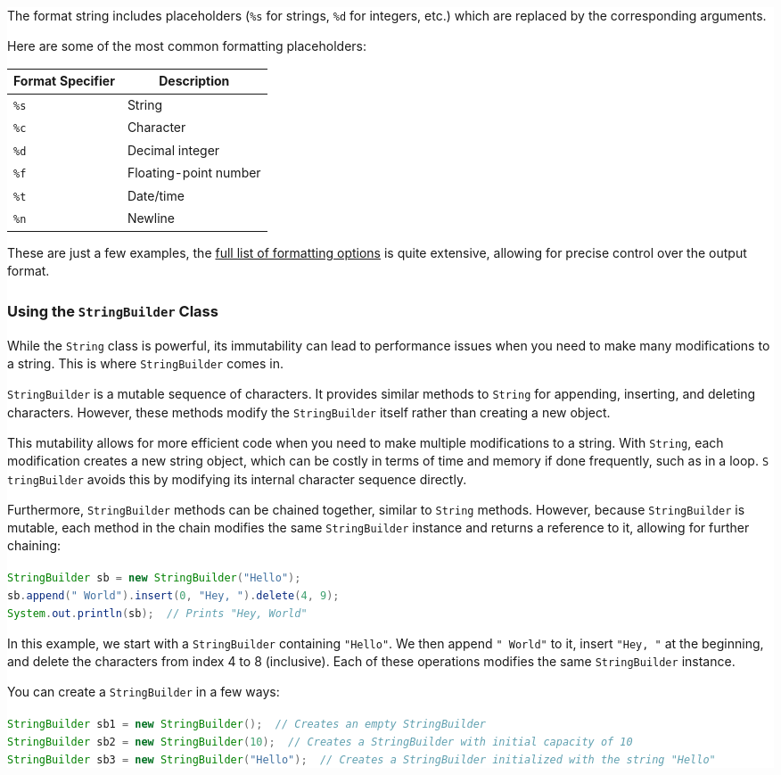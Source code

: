 The format string includes placeholders (`%s` for strings, `%d` for integers, etc.) which are replaced by the corresponding arguments.

Here are some of the most common formatting placeholders:

| Format Specifier   | Description |
|--------------------|-------------|
| `%s`               | String      |
| `%c`               | Character   |
| `%d`               | Decimal integer |
| `%f`               | Floating-point number |
| `%t`               | Date/time   |
| `%n`               | Newline     |

These are just a few examples, the [full list of formatting options](https://docs.oracle.com/en/java/javase/17/docs/api/java.base/java/util/Formatter.html#syntax) is quite extensive, allowing for precise control over the output format.

### Using the `StringBuilder` Class

While the `String` class is powerful, its immutability can lead to performance issues when you need to make many modifications to a string. This is where `StringBuilder` comes in.

`StringBuilder` is a mutable sequence of characters. It provides similar methods to `String` for appending, inserting, and deleting characters. However, these methods modify the `StringBuilder` itself rather than creating a new object.

This mutability allows for more efficient code when you need to make multiple modifications to a string. With `String`, each modification creates a new string object, which can be costly in terms of time and memory if done frequently, such as in a loop. `StringBuilder` avoids this by modifying its internal character sequence directly.

Furthermore, `StringBuilder` methods can be chained together, similar to `String` methods. However, because `StringBuilder` is mutable, each method in the chain modifies the same `StringBuilder` instance and returns a reference to it, allowing for further chaining:

```java
StringBuilder sb = new StringBuilder("Hello");
sb.append(" World").insert(0, "Hey, ").delete(4, 9);
System.out.println(sb);  // Prints "Hey, World"
```

In this example, we start with a `StringBuilder` containing `"Hello"`. We then append `" World"` to it, insert `"Hey, "` at the beginning, and delete the characters from index 4 to 8 (inclusive). Each of these operations modifies the same `StringBuilder` instance.

You can create a `StringBuilder` in a few ways:

```java
StringBuilder sb1 = new StringBuilder();  // Creates an empty StringBuilder
StringBuilder sb2 = new StringBuilder(10);  // Creates a StringBuilder with initial capacity of 10
StringBuilder sb3 = new StringBuilder("Hello");  // Creates a StringBuilder initialized with the string "Hello"
```
